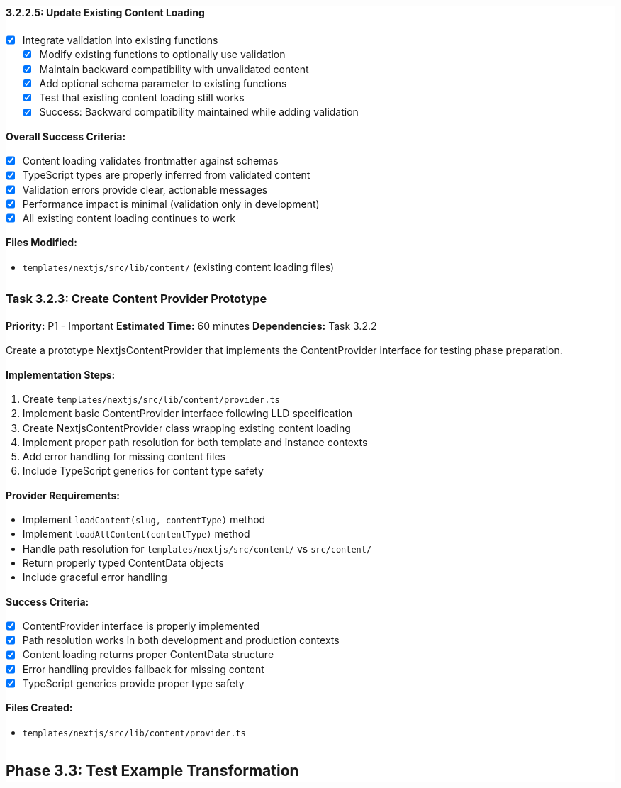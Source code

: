 #### 3.2.2.5: Update Existing Content Loading
- [x] Integrate validation into existing functions
  - [x] Modify existing functions to optionally use validation
  - [x] Maintain backward compatibility with unvalidated content
  - [x] Add optional schema parameter to existing functions
  - [x] Test that existing content loading still works
  - [x] Success: Backward compatibility maintained while adding validation

**Overall Success Criteria:**
- [x] Content loading validates frontmatter against schemas
- [x] TypeScript types are properly inferred from validated content
- [x] Validation errors provide clear, actionable messages
- [x] Performance impact is minimal (validation only in development)
- [x] All existing content loading continues to work

**Files Modified:**
- `templates/nextjs/src/lib/content/` (existing content loading files)

### Task 3.2.3: Create Content Provider Prototype
**Priority:** P1 - Important
**Estimated Time:** 60 minutes
**Dependencies:** Task 3.2.2

Create a prototype NextjsContentProvider that implements the ContentProvider interface for testing phase preparation.

**Implementation Steps:**
1. Create `templates/nextjs/src/lib/content/provider.ts`
2. Implement basic ContentProvider interface following LLD specification
3. Create NextjsContentProvider class wrapping existing content loading
4. Implement proper path resolution for both template and instance contexts
5. Add error handling for missing content files
6. Include TypeScript generics for content type safety

**Provider Requirements:**
- Implement `loadContent(slug, contentType)` method
- Implement `loadAllContent(contentType)` method
- Handle path resolution for `templates/nextjs/src/content/` vs `src/content/`
- Return properly typed ContentData objects
- Include graceful error handling

**Success Criteria:**
- [x] ContentProvider interface is properly implemented
- [x] Path resolution works in both development and production contexts
- [x] Content loading returns proper ContentData structure
- [x] Error handling provides fallback for missing content
- [x] TypeScript generics provide proper type safety

**Files Created:**
- `templates/nextjs/src/lib/content/provider.ts`

## Phase 3.3: Test Example Transformation
